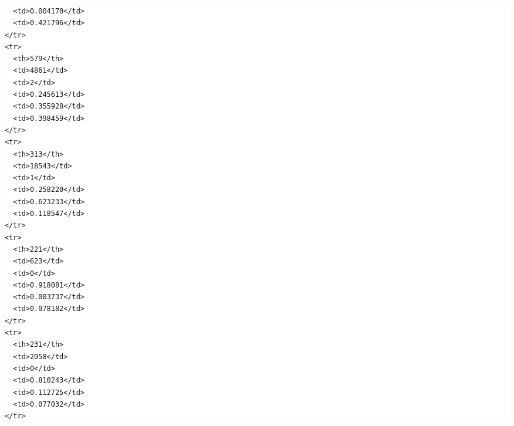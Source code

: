       <td>0.004170</td>
      <td>0.421796</td>
    </tr>
    <tr>
      <th>579</th>
      <td>4861</td>
      <td>2</td>
      <td>0.245613</td>
      <td>0.355928</td>
      <td>0.398459</td>
    </tr>
    <tr>
      <th>313</th>
      <td>18543</td>
      <td>1</td>
      <td>0.258220</td>
      <td>0.623233</td>
      <td>0.118547</td>
    </tr>
    <tr>
      <th>221</th>
      <td>623</td>
      <td>0</td>
      <td>0.918081</td>
      <td>0.003737</td>
      <td>0.078182</td>
    </tr>
    <tr>
      <th>231</th>
      <td>2058</td>
      <td>0</td>
      <td>0.810243</td>
      <td>0.112725</td>
      <td>0.077032</td>
    </tr>
  </tbody>
</table>
</div>


